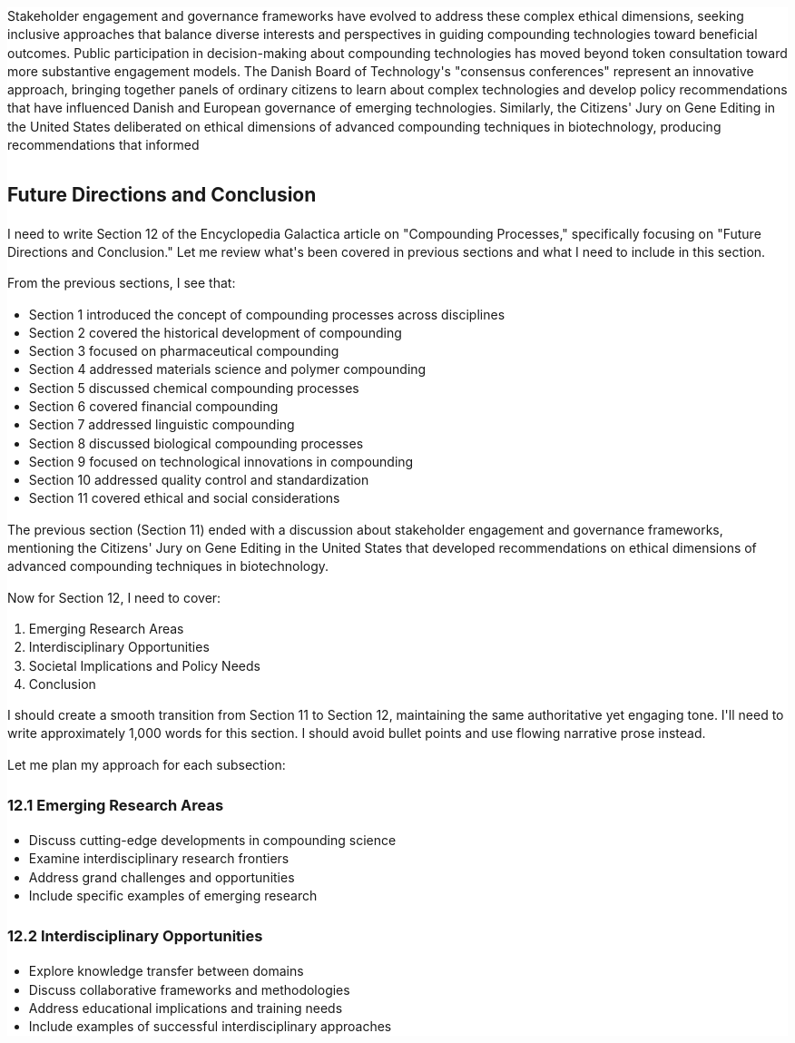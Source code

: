 Stakeholder engagement and governance frameworks have evolved to address these complex ethical dimensions, seeking inclusive approaches that balance diverse interests and perspectives in guiding compounding technologies toward beneficial outcomes. Public participation in decision-making about compounding technologies has moved beyond token consultation toward more substantive engagement models. The Danish Board of Technology's "consensus conferences" represent an innovative approach, bringing together panels of ordinary citizens to learn about complex technologies and develop policy recommendations that have influenced Danish and European governance of emerging technologies. Similarly, the Citizens' Jury on Gene Editing in the United States deliberated on ethical dimensions of advanced compounding techniques in biotechnology, producing recommendations that informed

## Future Directions and Conclusion

<think>I need to write Section 12 of the Encyclopedia Galactica article on "Compounding Processes," specifically focusing on "Future Directions and Conclusion." Let me review what's been covered in previous sections and what I need to include in this section.

From the previous sections, I see that:
- Section 1 introduced the concept of compounding processes across disciplines
- Section 2 covered the historical development of compounding
- Section 3 focused on pharmaceutical compounding
- Section 4 addressed materials science and polymer compounding
- Section 5 discussed chemical compounding processes
- Section 6 covered financial compounding
- Section 7 addressed linguistic compounding
- Section 8 discussed biological compounding processes
- Section 9 focused on technological innovations in compounding
- Section 10 addressed quality control and standardization
- Section 11 covered ethical and social considerations

The previous section (Section 11) ended with a discussion about stakeholder engagement and governance frameworks, mentioning the Citizens' Jury on Gene Editing in the United States that developed recommendations on ethical dimensions of advanced compounding techniques in biotechnology.

Now for Section 12, I need to cover:
1. Emerging Research Areas
2. Interdisciplinary Opportunities
3. Societal Implications and Policy Needs
4. Conclusion

I should create a smooth transition from Section 11 to Section 12, maintaining the same authoritative yet engaging tone. I'll need to write approximately 1,000 words for this section. I should avoid bullet points and use flowing narrative prose instead.

Let me plan my approach for each subsection:

### 12.1 Emerging Research Areas
- Discuss cutting-edge developments in compounding science
- Examine interdisciplinary research frontiers
- Address grand challenges and opportunities
- Include specific examples of emerging research

### 12.2 Interdisciplinary Opportunities
- Explore knowledge transfer between domains
- Discuss collaborative frameworks and methodologies
- Address educational implications and training needs
- Include examples of successful interdisciplinary approaches
